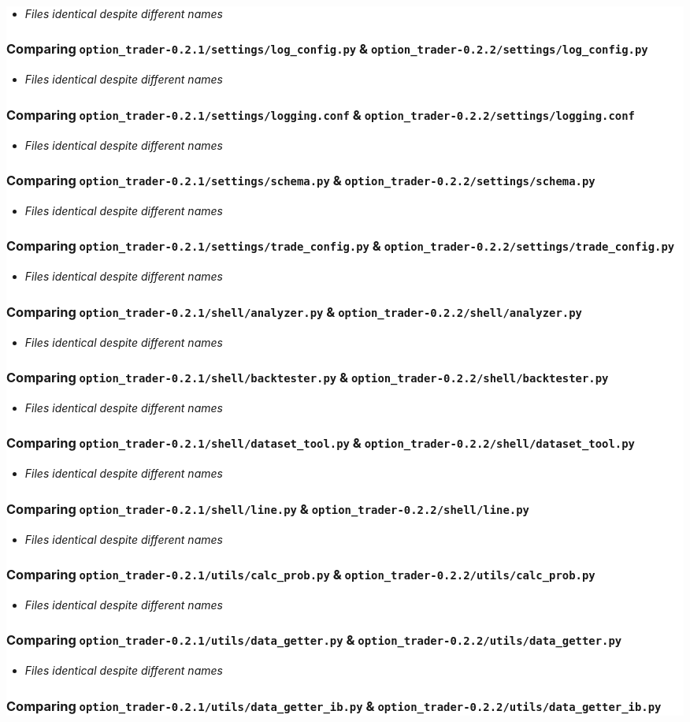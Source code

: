  * *Files identical despite different names*

### Comparing `option_trader-0.2.1/settings/log_config.py` & `option_trader-0.2.2/settings/log_config.py`

 * *Files identical despite different names*

### Comparing `option_trader-0.2.1/settings/logging.conf` & `option_trader-0.2.2/settings/logging.conf`

 * *Files identical despite different names*

### Comparing `option_trader-0.2.1/settings/schema.py` & `option_trader-0.2.2/settings/schema.py`

 * *Files identical despite different names*

### Comparing `option_trader-0.2.1/settings/trade_config.py` & `option_trader-0.2.2/settings/trade_config.py`

 * *Files identical despite different names*

### Comparing `option_trader-0.2.1/shell/analyzer.py` & `option_trader-0.2.2/shell/analyzer.py`

 * *Files identical despite different names*

### Comparing `option_trader-0.2.1/shell/backtester.py` & `option_trader-0.2.2/shell/backtester.py`

 * *Files identical despite different names*

### Comparing `option_trader-0.2.1/shell/dataset_tool.py` & `option_trader-0.2.2/shell/dataset_tool.py`

 * *Files identical despite different names*

### Comparing `option_trader-0.2.1/shell/line.py` & `option_trader-0.2.2/shell/line.py`

 * *Files identical despite different names*

### Comparing `option_trader-0.2.1/utils/calc_prob.py` & `option_trader-0.2.2/utils/calc_prob.py`

 * *Files identical despite different names*

### Comparing `option_trader-0.2.1/utils/data_getter.py` & `option_trader-0.2.2/utils/data_getter.py`

 * *Files identical despite different names*

### Comparing `option_trader-0.2.1/utils/data_getter_ib.py` & `option_trader-0.2.2/utils/data_getter_ib.py`

